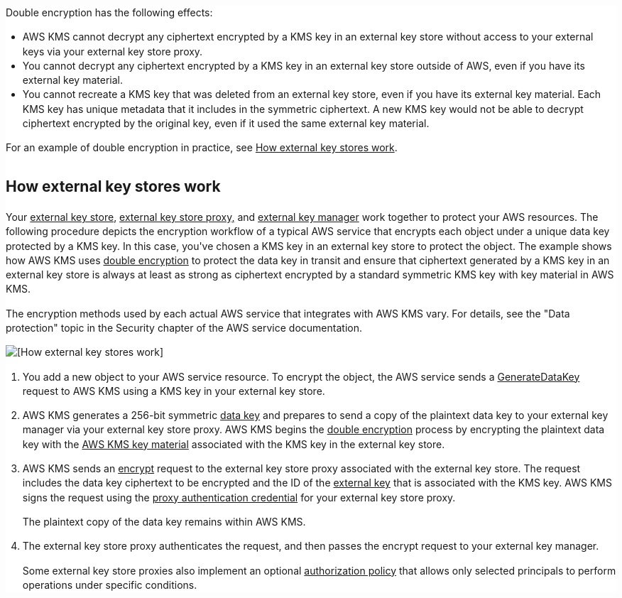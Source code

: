 Double encryption has the following effects:
+ AWS KMS cannot decrypt any ciphertext encrypted by a KMS key in an external key store without access to your external keys via your external key store proxy\.
+ You cannot decrypt any ciphertext encrypted by a KMS key in an external key store outside of AWS, even if you have its external key material\.
+ You cannot recreate a KMS key that was deleted from an external key store, even if you have its external key material\. Each KMS key has unique metadata that it includes in the symmetric ciphertext\. A new KMS key would not be able to decrypt ciphertext encrypted by the original key, even if it used the same external key material\.

For an example of double encryption in practice, see [How external key stores work](#xks-how-it-works)\.

## How external key stores work<a name="xks-how-it-works"></a>

Your [external key store](#concept-external-key-store), [external key store proxy,](#concept-xks-proxy) and [external key manager](#concept-ekm) work together to protect your AWS resources\. The following procedure depicts the encryption workflow of a typical AWS service that encrypts each object under a unique data key protected by a KMS key\. In this case, you've chosen a KMS key in an external key store to protect the object\. The example shows how AWS KMS uses [double encryption](#concept-double-encryption) to protect the data key in transit and ensure that ciphertext generated by a KMS key in an external key store is always at least as strong as ciphertext encrypted by a standard symmetric KMS key with key material in AWS KMS\.

The encryption methods used by each actual AWS service that integrates with AWS KMS vary\. For details, see the "Data protection" topic in the Security chapter of the AWS service documentation\.

![\[How external key stores work\]](http://docs.aws.amazon.com/kms/latest/developerguide/images/xks-how-it-works-60.png)

1. You add a new object to your AWS service resource\. To encrypt the object, the AWS service sends a [GenerateDataKey](https://docs.aws.amazon.com/kms/latest/APIReference/API_GenerateDataKey.html) request to AWS KMS using a KMS key in your external key store\.

1. AWS KMS generates a 256\-bit symmetric [data key](concepts.md#data-keys) and prepares to send a copy of the plaintext data key to your external key manager via your external key store proxy\. AWS KMS begins the [double encryption](#concept-double-encryption) process by encrypting the plaintext data key with the [AWS KMS key material](#concept-double-encryption) associated with the KMS key in the external key store\. 

1. AWS KMS sends an [encrypt](#concept-proxy-apis) request to the external key store proxy associated with the external key store\. The request includes the data key ciphertext to be encrypted and the ID of the [external key](#concept-external-key) that is associated with the KMS key\. AWS KMS signs the request using the [proxy authentication credential](#concept-xks-credential) for your external key store proxy\. 

   The plaintext copy of the data key remains within AWS KMS\.

1. The external key store proxy authenticates the request, and then passes the encrypt request to your external key manager\. 

   Some external key store proxies also implement an optional [authorization policy](authorize-xks-key-store.md#xks-proxy-authorization) that allows only selected principals to perform operations under specific conditions\.
